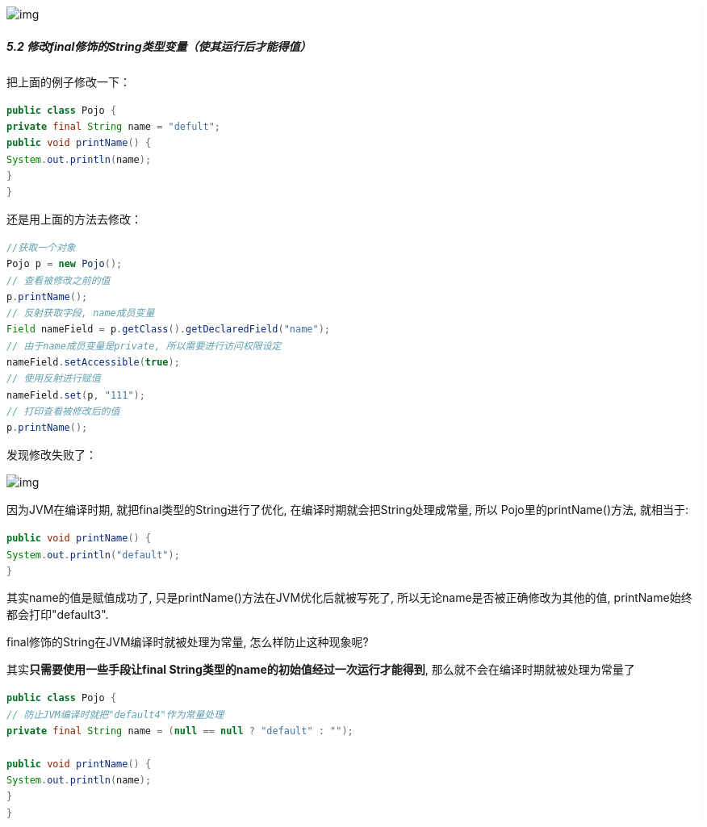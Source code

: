 ![img](https://blog-1313934826.cos.ap-chengdu.myqcloud.com/blog-images/202304161725183.png)

##### 5.2 修改final修饰的String类型变量（使其运行后才能得值）

把上面的例子修改一下：

```java
public class Pojo {
private final String name = "defult";
public void printName() {
System.out.println(name);
}
}
```

还是用上面的方法去修改：

```java
//获取一个对象
Pojo p = new Pojo();
// 查看被修改之前的值
p.printName();
// 反射获取字段, name成员变量
Field nameField = p.getClass().getDeclaredField("name");
// 由于name成员变量是private, 所以需要进行访问权限设定
nameField.setAccessible(true);
// 使用反射进行赋值
nameField.set(p, "111");
// 打印查看被修改后的值
p.printName();
```

发现修改失败了：

![img](https://blog-1313934826.cos.ap-chengdu.myqcloud.com/blog-images/202304161725845.png)

因为JVM在编译时期, 就把final类型的String进行了优化, 在编译时期就会把String处理成常量, 所以 Pojo里的printName()方法, 就相当于:

```java
public void printName() {
System.out.println("default");
}
```

其实name的值是赋值成功了, 只是printName()方法在JVM优化后就被写死了, 所以无论name是否被正确修改为其他的值, printName始终都会打印"default3".

 final修饰的String在JVM编译时就被处理为常量, 怎么样防止这种现象呢?  

其实**只需要使用一些手段让final String类型的name的初始值经过一次运行才能得到**, 那么就不会在编译时期就被处理为常量了  

```java
public class Pojo {
// 防止JVM编译时就把"default4"作为常量处理
private final String name = (null == null ? "default" : "");

public void printName() {
System.out.println(name);
}
}
```
